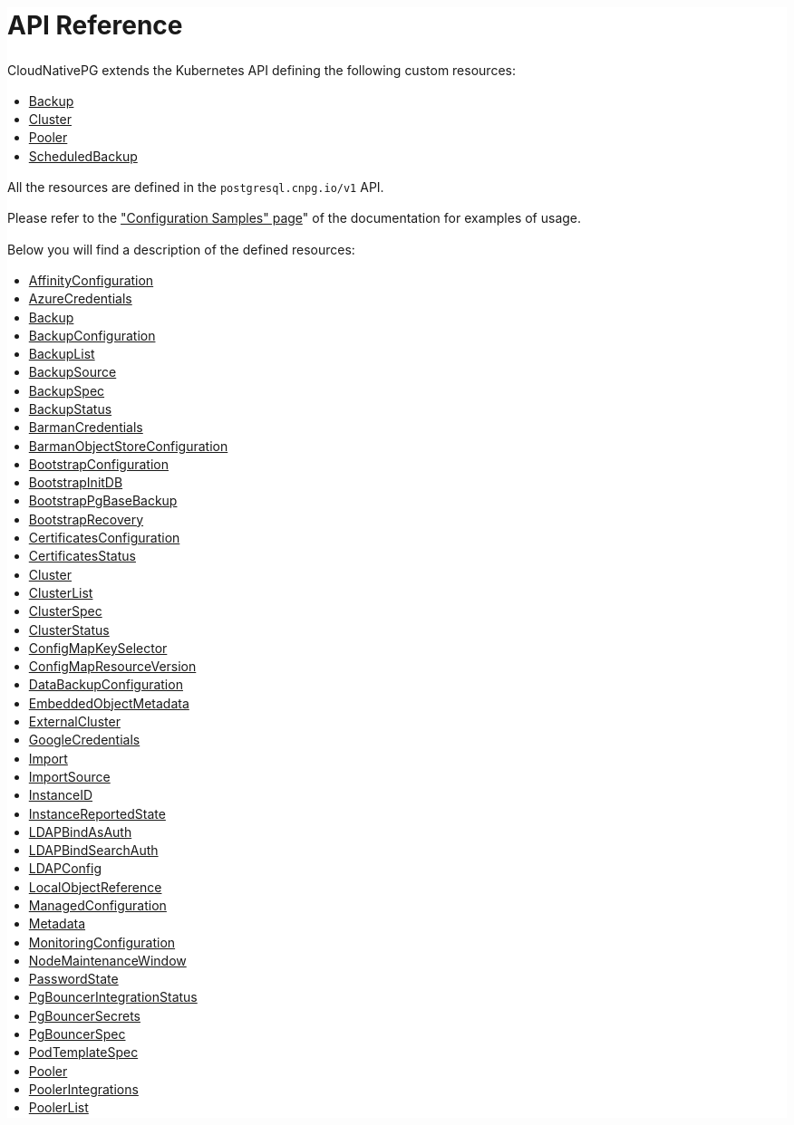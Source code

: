 # API Reference

CloudNativePG extends the Kubernetes API defining the following
custom resources:

-   [Backup](#backup)
-   [Cluster](#cluster)
-   [Pooler](#pooler)
-   [ScheduledBackup](#scheduledbackup)

All the resources are defined in the `postgresql.cnpg.io/v1`
API.

Please refer to the ["Configuration Samples" page](samples.md)" of the
documentation for examples of usage.

Below you will find a description of the defined resources:



- [AffinityConfiguration](#AffinityConfiguration)
- [AzureCredentials](#AzureCredentials)
- [Backup](#Backup)
- [BackupConfiguration](#BackupConfiguration)
- [BackupList](#BackupList)
- [BackupSource](#BackupSource)
- [BackupSpec](#BackupSpec)
- [BackupStatus](#BackupStatus)
- [BarmanCredentials](#BarmanCredentials)
- [BarmanObjectStoreConfiguration](#BarmanObjectStoreConfiguration)
- [BootstrapConfiguration](#BootstrapConfiguration)
- [BootstrapInitDB](#BootstrapInitDB)
- [BootstrapPgBaseBackup](#BootstrapPgBaseBackup)
- [BootstrapRecovery](#BootstrapRecovery)
- [CertificatesConfiguration](#CertificatesConfiguration)
- [CertificatesStatus](#CertificatesStatus)
- [Cluster](#Cluster)
- [ClusterList](#ClusterList)
- [ClusterSpec](#ClusterSpec)
- [ClusterStatus](#ClusterStatus)
- [ConfigMapKeySelector](#ConfigMapKeySelector)
- [ConfigMapResourceVersion](#ConfigMapResourceVersion)
- [DataBackupConfiguration](#DataBackupConfiguration)
- [EmbeddedObjectMetadata](#EmbeddedObjectMetadata)
- [ExternalCluster](#ExternalCluster)
- [GoogleCredentials](#GoogleCredentials)
- [Import](#Import)
- [ImportSource](#ImportSource)
- [InstanceID](#InstanceID)
- [InstanceReportedState](#InstanceReportedState)
- [LDAPBindAsAuth](#LDAPBindAsAuth)
- [LDAPBindSearchAuth](#LDAPBindSearchAuth)
- [LDAPConfig](#LDAPConfig)
- [LocalObjectReference](#LocalObjectReference)
- [ManagedConfiguration](#ManagedConfiguration)
- [Metadata](#Metadata)
- [MonitoringConfiguration](#MonitoringConfiguration)
- [NodeMaintenanceWindow](#NodeMaintenanceWindow)
- [PasswordState](#PasswordState)
- [PgBouncerIntegrationStatus](#PgBouncerIntegrationStatus)
- [PgBouncerSecrets](#PgBouncerSecrets)
- [PgBouncerSpec](#PgBouncerSpec)
- [PodTemplateSpec](#PodTemplateSpec)
- [Pooler](#Pooler)
- [PoolerIntegrations](#PoolerIntegrations)
- [PoolerList](#PoolerList)